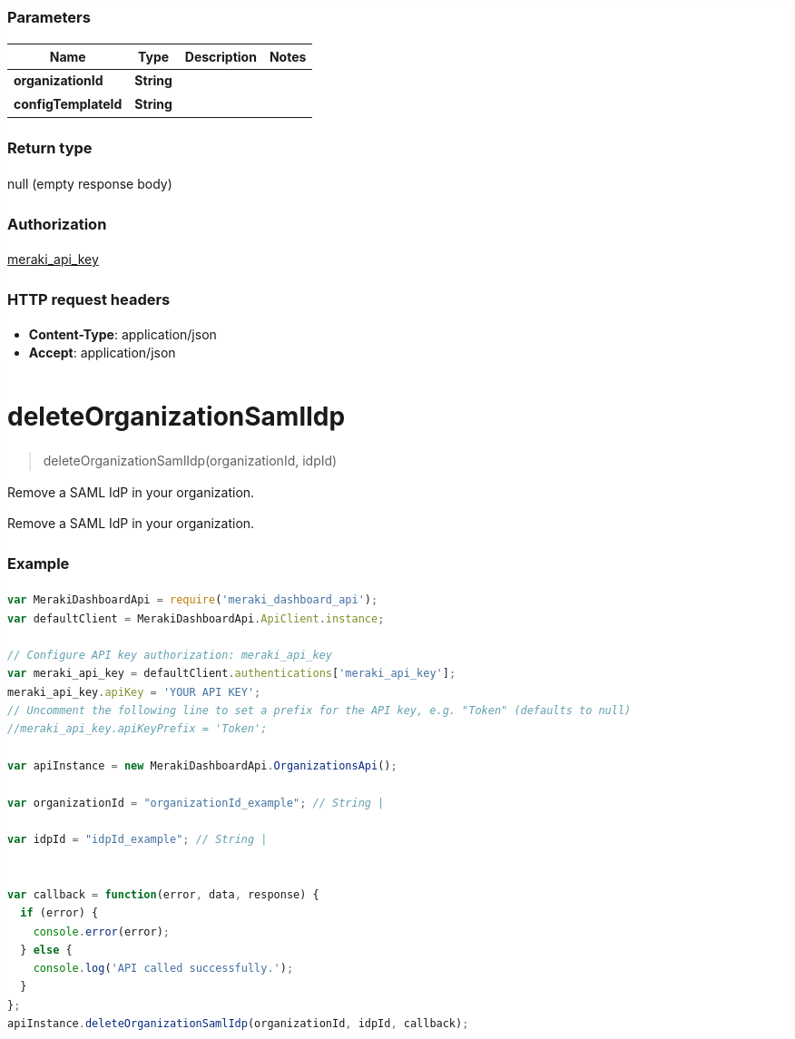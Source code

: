 ### Parameters

Name | Type | Description  | Notes
------------- | ------------- | ------------- | -------------
 **organizationId** | **String**|  | 
 **configTemplateId** | **String**|  | 

### Return type

null (empty response body)

### Authorization

[meraki_api_key](../README.md#meraki_api_key)

### HTTP request headers

 - **Content-Type**: application/json
 - **Accept**: application/json

<a name="deleteOrganizationSamlIdp"></a>
# **deleteOrganizationSamlIdp**
> deleteOrganizationSamlIdp(organizationId, idpId)

Remove a SAML IdP in your organization.

Remove a SAML IdP in your organization.

### Example
```javascript
var MerakiDashboardApi = require('meraki_dashboard_api');
var defaultClient = MerakiDashboardApi.ApiClient.instance;

// Configure API key authorization: meraki_api_key
var meraki_api_key = defaultClient.authentications['meraki_api_key'];
meraki_api_key.apiKey = 'YOUR API KEY';
// Uncomment the following line to set a prefix for the API key, e.g. "Token" (defaults to null)
//meraki_api_key.apiKeyPrefix = 'Token';

var apiInstance = new MerakiDashboardApi.OrganizationsApi();

var organizationId = "organizationId_example"; // String | 

var idpId = "idpId_example"; // String | 


var callback = function(error, data, response) {
  if (error) {
    console.error(error);
  } else {
    console.log('API called successfully.');
  }
};
apiInstance.deleteOrganizationSamlIdp(organizationId, idpId, callback);
```
